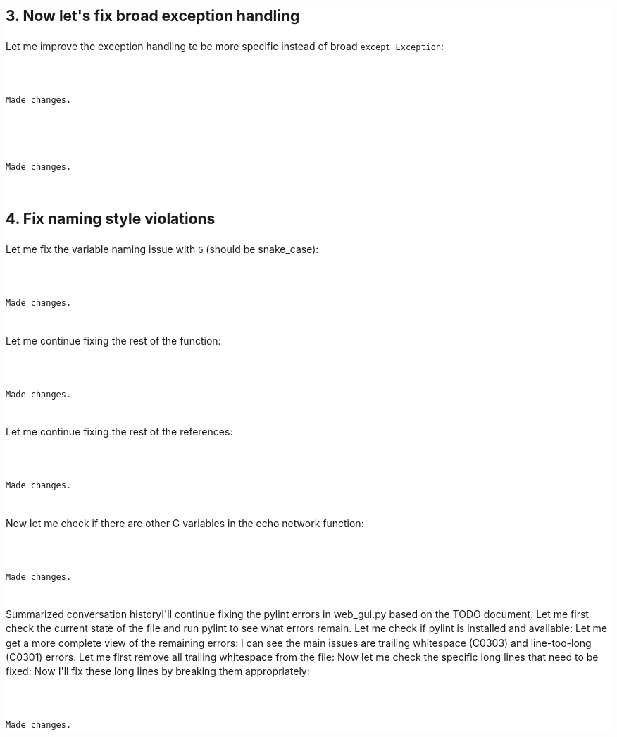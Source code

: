 ```

```
## 3. Now let's fix broad exception handling

Let me improve the exception handling to be more specific instead of broad `except Exception`: 
```


Made changes.


```

```


Made changes.


```
## 4. Fix naming style violations

Let me fix the variable naming issue with `G` (should be snake_case): 
```


Made changes.


```
Let me continue fixing the rest of the function: 
```


Made changes.


```
Let me continue fixing the rest of the references: 
```


Made changes.


```
Now let me check if there are other G variables in the echo network function: 
```


Made changes.


```
Summarized conversation historyI'll continue fixing the pylint errors in web_gui.py based on the TODO document. Let me first check the current state of the file and run pylint to see what errors remain. Let me check if pylint is installed and available: Let me get a more complete view of the remaining errors: I can see the main issues are trailing whitespace (C0303) and line-too-long (C0301) errors. Let me first remove all trailing whitespace from the file: Now let me check the specific long lines that need to be fixed: Now I'll fix these long lines by breaking them appropriately: 
```


Made changes.

```